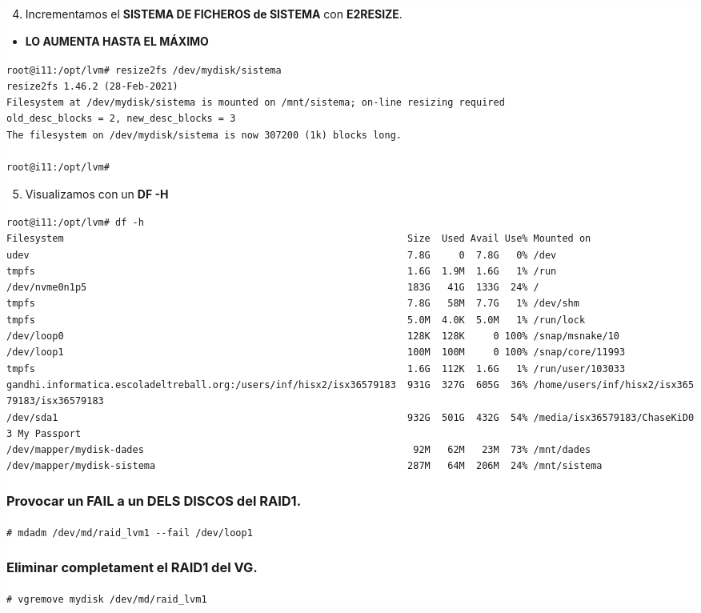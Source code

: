4. Incrementamos el **SISTEMA DE FICHEROS de SISTEMA** con **E2RESIZE**. 

  * **LO AUMENTA HASTA EL MÁXIMO**
```
root@i11:/opt/lvm# resize2fs /dev/mydisk/sistema
resize2fs 1.46.2 (28-Feb-2021)
Filesystem at /dev/mydisk/sistema is mounted on /mnt/sistema; on-line resizing required
old_desc_blocks = 2, new_desc_blocks = 3
The filesystem on /dev/mydisk/sistema is now 307200 (1k) blocks long.

root@i11:/opt/lvm# 
```

5. Visualizamos con un **DF -H**
```
root@i11:/opt/lvm# df -h
Filesystem                                                            Size  Used Avail Use% Mounted on
udev                                                                  7.8G     0  7.8G   0% /dev
tmpfs                                                                 1.6G  1.9M  1.6G   1% /run
/dev/nvme0n1p5                                                        183G   41G  133G  24% /
tmpfs                                                                 7.8G   58M  7.7G   1% /dev/shm
tmpfs                                                                 5.0M  4.0K  5.0M   1% /run/lock
/dev/loop0                                                            128K  128K     0 100% /snap/msnake/10
/dev/loop1                                                            100M  100M     0 100% /snap/core/11993
tmpfs                                                                 1.6G  112K  1.6G   1% /run/user/103033
gandhi.informatica.escoladeltreball.org:/users/inf/hisx2/isx36579183  931G  327G  605G  36% /home/users/inf/hisx2/isx36579183/isx36579183
/dev/sda1                                                             932G  501G  432G  54% /media/isx36579183/ChaseKiD03 My Passport
/dev/mapper/mydisk-dades                                               92M   62M   23M  73% /mnt/dades
/dev/mapper/mydisk-sistema                                            287M   64M  206M  24% /mnt/sistema
```

### **Provocar un FAIL a un DELS DISCOS del RAID1.**
```
# mdadm /dev/md/raid_lvm1 --fail /dev/loop1
```

### **Eliminar completament el RAID1 del VG.**
```
# vgremove mydisk /dev/md/raid_lvm1

```


